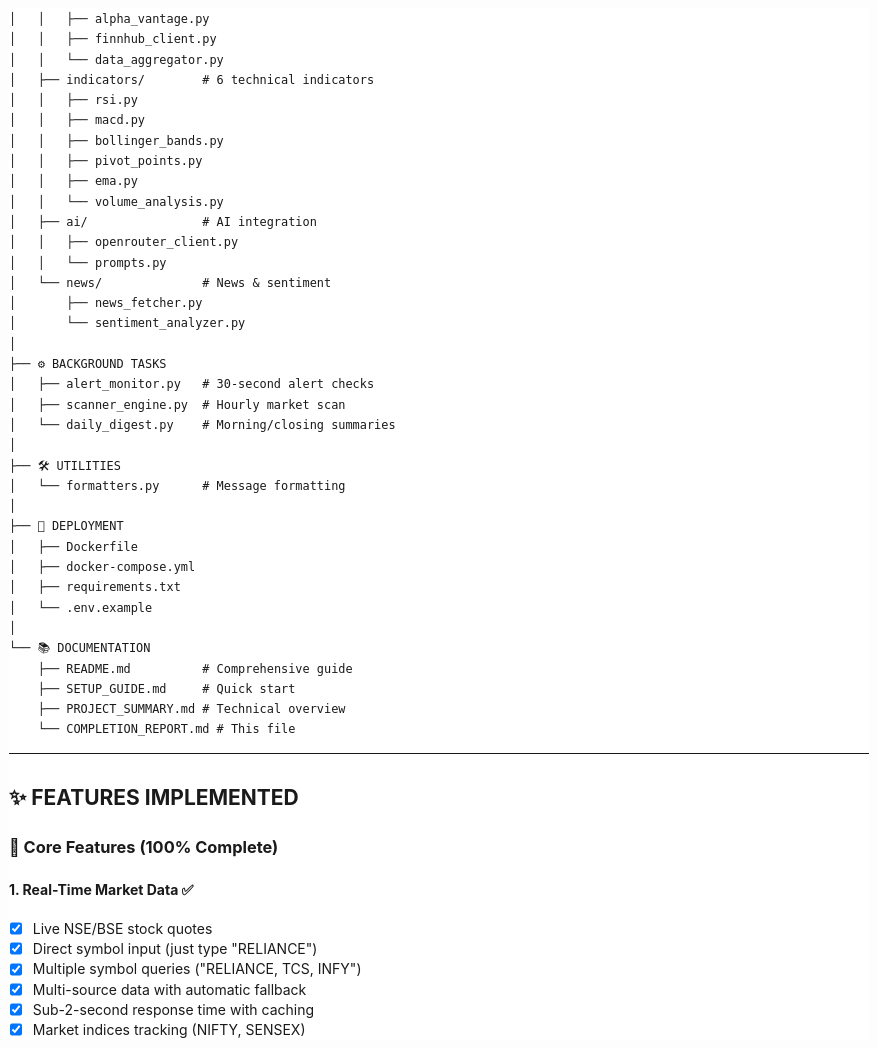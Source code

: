 ```
│   │   ├── alpha_vantage.py
│   │   ├── finnhub_client.py
│   │   └── data_aggregator.py
│   ├── indicators/        # 6 technical indicators
│   │   ├── rsi.py
│   │   ├── macd.py
│   │   ├── bollinger_bands.py
│   │   ├── pivot_points.py
│   │   ├── ema.py
│   │   └── volume_analysis.py
│   ├── ai/                # AI integration
│   │   ├── openrouter_client.py
│   │   └── prompts.py
│   └── news/              # News & sentiment
│       ├── news_fetcher.py
│       └── sentiment_analyzer.py
│
├── ⚙️ BACKGROUND TASKS
│   ├── alert_monitor.py   # 30-second alert checks
│   ├── scanner_engine.py  # Hourly market scan
│   └── daily_digest.py    # Morning/closing summaries
│
├── 🛠️ UTILITIES
│   └── formatters.py      # Message formatting
│
├── 🐳 DEPLOYMENT
│   ├── Dockerfile
│   ├── docker-compose.yml
│   ├── requirements.txt
│   └── .env.example
│
└── 📚 DOCUMENTATION
    ├── README.md          # Comprehensive guide
    ├── SETUP_GUIDE.md     # Quick start
    ├── PROJECT_SUMMARY.md # Technical overview
    └── COMPLETION_REPORT.md # This file
```

---

## ✨ FEATURES IMPLEMENTED

### 🎯 Core Features (100% Complete)

#### 1. Real-Time Market Data ✅
- [x] Live NSE/BSE stock quotes
- [x] Direct symbol input (just type "RELIANCE")
- [x] Multiple symbol queries ("RELIANCE, TCS, INFY")
- [x] Multi-source data with automatic fallback
- [x] Sub-2-second response time with caching
- [x] Market indices tracking (NIFTY, SENSEX)
